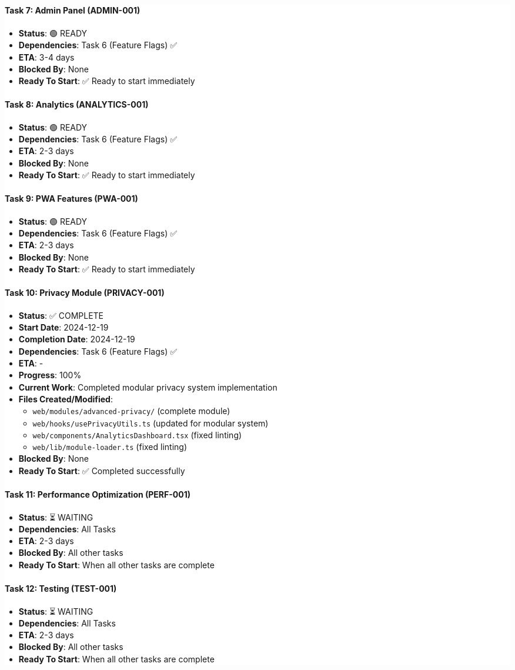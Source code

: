 #### Task 7: Admin Panel (ADMIN-001)
- **Status**: 🟢 READY
- **Dependencies**: Task 6 (Feature Flags) ✅
- **ETA**: 3-4 days
- **Blocked By**: None
- **Ready To Start**: ✅ Ready to start immediately

#### Task 8: Analytics (ANALYTICS-001)
- **Status**: 🟢 READY
- **Dependencies**: Task 6 (Feature Flags) ✅
- **ETA**: 2-3 days
- **Blocked By**: None
- **Ready To Start**: ✅ Ready to start immediately

#### Task 9: PWA Features (PWA-001)
- **Status**: 🟢 READY
- **Dependencies**: Task 6 (Feature Flags) ✅
- **ETA**: 2-3 days
- **Blocked By**: None
- **Ready To Start**: ✅ Ready to start immediately

#### Task 10: Privacy Module (PRIVACY-001)
- **Status**: ✅ COMPLETE
- **Start Date**: 2024-12-19
- **Completion Date**: 2024-12-19
- **Dependencies**: Task 6 (Feature Flags) ✅
- **ETA**: -
- **Progress**: 100%
- **Current Work**: Completed modular privacy system implementation
- **Files Created/Modified**:
  - `web/modules/advanced-privacy/` (complete module)
  - `web/hooks/usePrivacyUtils.ts` (updated for modular system)
  - `web/components/AnalyticsDashboard.tsx` (fixed linting)
  - `web/lib/module-loader.ts` (fixed linting)
- **Blocked By**: None
- **Ready To Start**: ✅ Completed successfully

#### Task 11: Performance Optimization (PERF-001)
- **Status**: ⏳ WAITING
- **Dependencies**: All Tasks
- **ETA**: 2-3 days
- **Blocked By**: All other tasks
- **Ready To Start**: When all other tasks are complete

#### Task 12: Testing (TEST-001)
- **Status**: ⏳ WAITING
- **Dependencies**: All Tasks
- **ETA**: 2-3 days
- **Blocked By**: All other tasks
- **Ready To Start**: When all other tasks are complete
